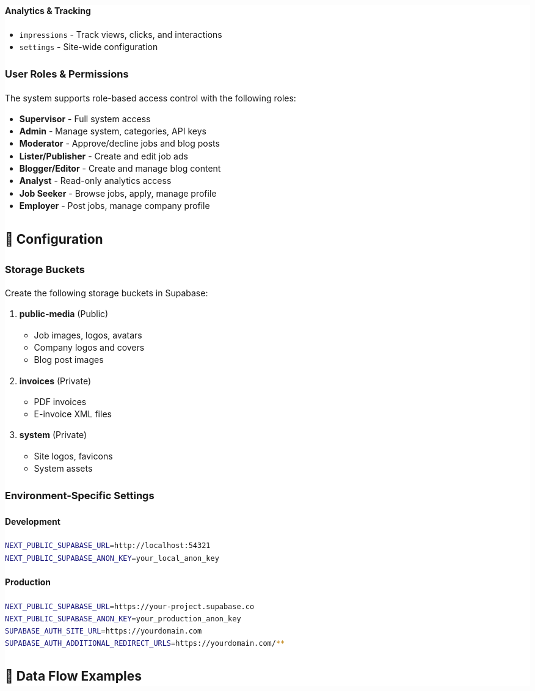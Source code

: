 #### Analytics & Tracking
- `impressions` - Track views, clicks, and interactions
- `settings` - Site-wide configuration

### User Roles & Permissions

The system supports role-based access control with the following roles:

- **Supervisor** - Full system access
- **Admin** - Manage system, categories, API keys
- **Moderator** - Approve/decline jobs and blog posts
- **Lister/Publisher** - Create and edit job ads
- **Blogger/Editor** - Create and manage blog content
- **Analyst** - Read-only analytics access
- **Job Seeker** - Browse jobs, apply, manage profile
- **Employer** - Post jobs, manage company profile

## 🔧 Configuration

### Storage Buckets

Create the following storage buckets in Supabase:

1. **public-media** (Public)
   - Job images, logos, avatars
   - Company logos and covers
   - Blog post images

2. **invoices** (Private)
   - PDF invoices
   - E-invoice XML files

3. **system** (Private)
   - Site logos, favicons
   - System assets

### Environment-Specific Settings

#### Development
```bash
NEXT_PUBLIC_SUPABASE_URL=http://localhost:54321
NEXT_PUBLIC_SUPABASE_ANON_KEY=your_local_anon_key
```

#### Production
```bash
NEXT_PUBLIC_SUPABASE_URL=https://your-project.supabase.co
NEXT_PUBLIC_SUPABASE_ANON_KEY=your_production_anon_key
SUPABASE_AUTH_SITE_URL=https://yourdomain.com
SUPABASE_AUTH_ADDITIONAL_REDIRECT_URLS=https://yourdomain.com/**
```

## 🔄 Data Flow Examples
